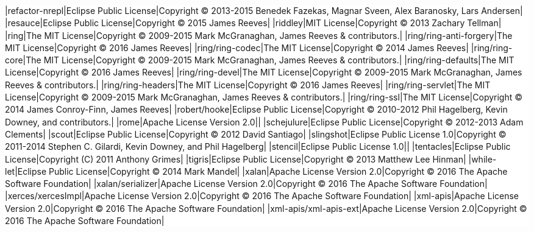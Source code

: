 |refactor-nrepl|Eclipse Public License|Copyright © 2013-2015 Benedek Fazekas, Magnar Sveen, Alex Baranosky, Lars Andersen|
|resauce|Eclipse Public License|Copyright © 2015 James Reeves|
|riddley|MIT License|Copyright © 2013 Zachary Tellman|
|ring|The MIT License|Copyright © 2009-2015 Mark McGranaghan, James Reeves & contributors.|
|ring/ring-anti-forgery|The MIT License|Copyright © 2016 James Reeves|
|ring/ring-codec|The MIT License|Copyright © 2014 James Reeves|
|ring/ring-core|The MIT License|Copyright © 2009-2015 Mark McGranaghan, James Reeves & contributors.|
|ring/ring-defaults|The MIT License|Copyright © 2016 James Reeves|
|ring/ring-devel|The MIT License|Copyright © 2009-2015 Mark McGranaghan, James Reeves & contributors.|
|ring/ring-headers|The MIT License|Copyright © 2016 James Reeves|
|ring/ring-servlet|The MIT License|Copyright © 2009-2015 Mark McGranaghan, James Reeves & contributors.|
|ring/ring-ssl|The MIT License|Copyright © 2014 James Conroy-Finn, James Reeves|
|robert/hooke|Eclipse Public License|Copyright © 2010-2012 Phil Hagelberg, Kevin Downey, and contributors.|
|rome|Apache License Version 2.0||
|schejulure|Eclipse Public License|Copyright © 2012-2013 Adam Clements|
|scout|Eclipse Public License|Copyright © 2012 David Santiago|
|slingshot|Eclipse Public License 1.0|Copyright © 2011-2014 Stephen C. Gilardi, Kevin Downey, and Phil Hagelberg|
|stencil|Eclipse Public License 1.0||
|tentacles|Eclipse Public License|Copyright (C) 2011 Anthony Grimes|
|tigris|Eclipse Public License|Copyright © 2013 Matthew Lee Hinman|
|while-let|Eclipse Public License|Copyright © 2014 Mark Mandel|
|xalan|Apache License Version 2.0|Copyright © 2016 The Apache Software Foundation|
|xalan/serializer|Apache License Version 2.0|Copyright © 2016 The Apache Software Foundation|
|xerces/xercesImpl|Apache License Version 2.0|Copyright © 2016 The Apache Software Foundation|
|xml-apis|Apache License Version 2.0|Copyright © 2016 The Apache Software Foundation|
|xml-apis/xml-apis-ext|Apache License Version 2.0|Copyright © 2016 The Apache Software Foundation|
